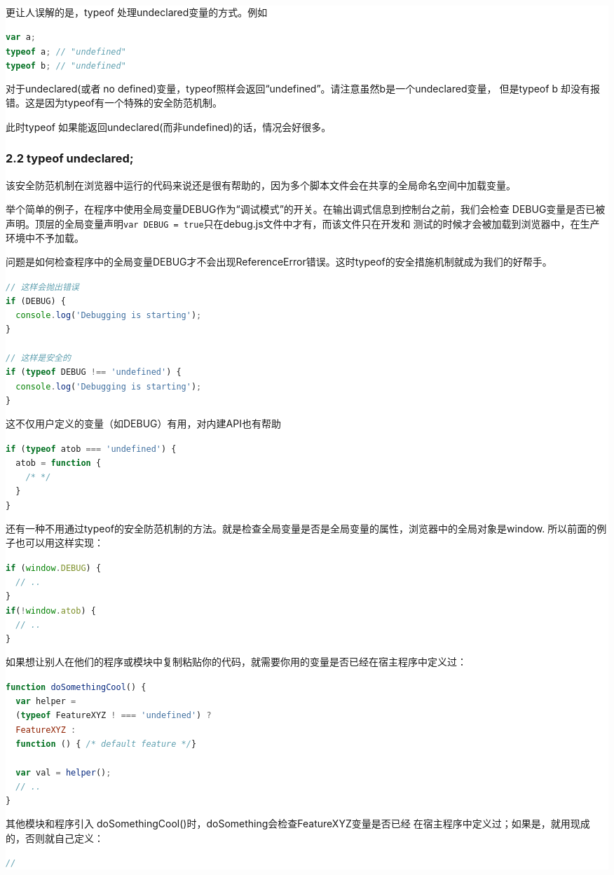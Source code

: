   更让人误解的是，typeof 处理undeclared变量的方式。例如

  ```js
  var a;
  typeof a; // "undefined"
  typeof b; // "undefined"
  ```

  对于undeclared(或者 no defined)变量，typeof照样会返回“undefined”。请注意虽然b是一个undeclared变量，
  但是typeof b 却没有报错。这是因为typeof有一个特殊的安全防范机制。

  此时typeof 如果能返回undeclared(而非undefined)的话，情况会好很多。

  ### 2.2 typeof undeclared;

  该安全防范机制在浏览器中运行的代码来说还是很有帮助的，因为多个脚本文件会在共享的全局命名空间中加载变量。

  举个简单的例子，在程序中使用全局变量DEBUG作为“调试模式”的开关。在输出调式信息到控制台之前，我们会检查
  DEBUG变量是否已被声明。顶层的全局变量声明`var DEBUG = true`只在debug.js文件中才有，而该文件只在开发和
  测试的时候才会被加载到浏览器中，在生产环境中不予加载。

  问题是如何检查程序中的全局变量DEBUG才不会出现ReferenceError错误。这时typeof的安全措施机制就成为我们的好帮手。

  ```js
  // 这样会抛出错误
  if (DEBUG) {
    console.log('Debugging is starting');
  }

  // 这样是安全的
  if (typeof DEBUG !== 'undefined') {
    console.log('Debugging is starting');
  }
  ```
  这不仅用户定义的变量（如DEBUG）有用，对内建API也有帮助
  ```js
  if (typeof atob === 'undefined') {
    atob = function { 
      /* */
    }
  }
  ```
  还有一种不用通过typeof的安全防范机制的方法。就是检查全局变量是否是全局变量的属性，浏览器中的全局对象是window.
  所以前面的例子也可以用这样实现：

  ```js
  if (window.DEBUG) {
    // ..
  }
  if(!window.atob) {
    // ..
  }
  ```
  如果想让别人在他们的程序或模块中复制粘贴你的代码，就需要你用的变量是否已经在宿主程序中定义过：
  ```js
  function doSomethingCool() {
    var helper = 
    (typeof FeatureXYZ ! === 'undefined') ?
    FeatureXYZ :
    function () { /* default feature */}

    var val = helper();
    // ..
  }
  ```
  其他模块和程序引入 doSomethingCool()时，doSomething会检查FeatureXYZ变量是否已经
  在宿主程序中定义过；如果是，就用现成的，否则就自己定义：
  ```js
  //
  ```